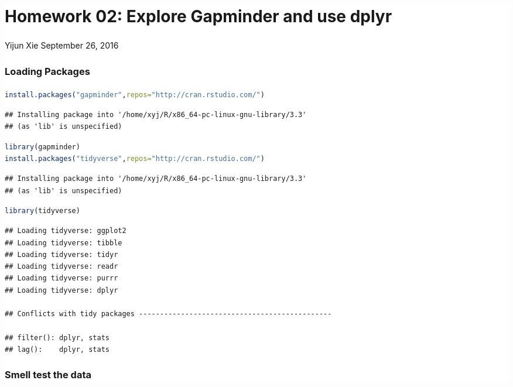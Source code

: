 Homework 02: Explore Gapminder and use dplyr
================
Yijun Xie
September 26, 2016

### Loading Packages

``` r
install.packages("gapminder",repos="http://cran.rstudio.com/")
```

    ## Installing package into '/home/xyj/R/x86_64-pc-linux-gnu-library/3.3'
    ## (as 'lib' is unspecified)

``` r
library(gapminder)
install.packages("tidyverse",repos="http://cran.rstudio.com/")
```

    ## Installing package into '/home/xyj/R/x86_64-pc-linux-gnu-library/3.3'
    ## (as 'lib' is unspecified)

``` r
library(tidyverse)
```

    ## Loading tidyverse: ggplot2
    ## Loading tidyverse: tibble
    ## Loading tidyverse: tidyr
    ## Loading tidyverse: readr
    ## Loading tidyverse: purrr
    ## Loading tidyverse: dplyr

    ## Conflicts with tidy packages ----------------------------------------------

    ## filter(): dplyr, stats
    ## lag():    dplyr, stats

### Smell test the data
